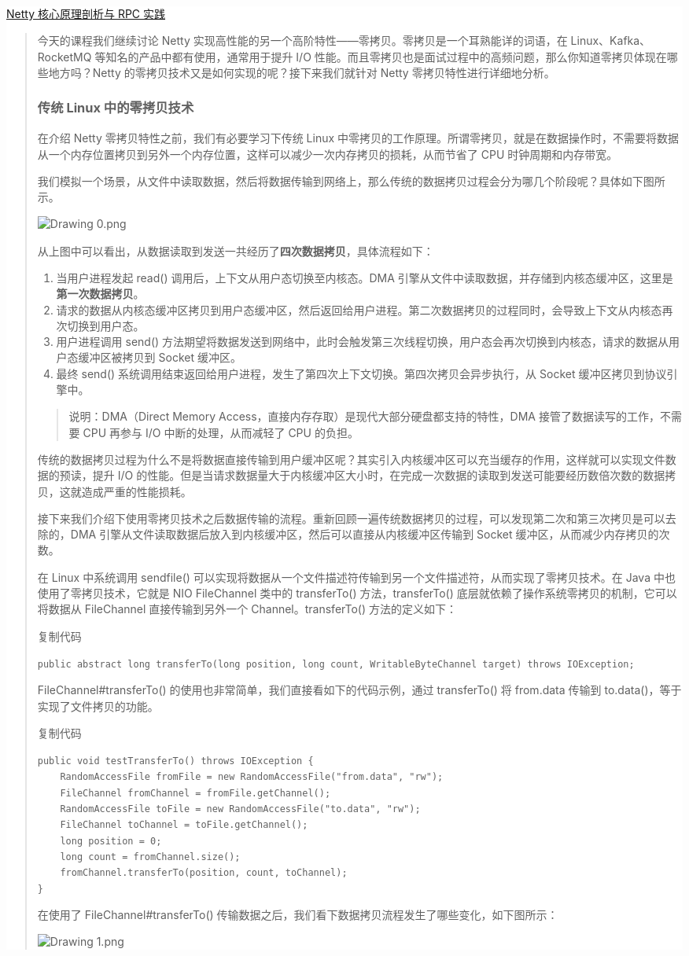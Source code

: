 [Netty 核心原理剖析与 RPC 实践](https://kaiwu.lagou.com/course/courseInfo.htm?courseId=516&sid=20-h5Url-0&buyFrom=2&pageId=1pz4#/detail/pc?id=4929)



> 今天的课程我们继续讨论 Netty 实现高性能的另一个高阶特性——零拷贝。零拷贝是一个耳熟能详的词语，在 Linux、Kafka、RocketMQ 等知名的产品中都有使用，通常用于提升 I/O 性能。而且零拷贝也是面试过程中的高频问题，那么你知道零拷贝体现在哪些地方吗？Netty 的零拷贝技术又是如何实现的呢？接下来我们就针对 Netty 零拷贝特性进行详细地分析。
>
> ### 传统 Linux 中的零拷贝技术
>
> 在介绍 Netty 零拷贝特性之前，我们有必要学习下传统 Linux 中零拷贝的工作原理。所谓零拷贝，就是在数据操作时，不需要将数据从一个内存位置拷贝到另外一个内存位置，这样可以减少一次内存拷贝的损耗，从而节省了 CPU 时钟周期和内存带宽。
>
> 我们模拟一个场景，从文件中读取数据，然后将数据传输到网络上，那么传统的数据拷贝过程会分为哪几个阶段呢？具体如下图所示。
>
> ![Drawing 0.png](https://s0.lgstatic.com/i/image/M00/80/0B/Ciqc1F_Qbz2AD4uMAARnlgeSFc4993.png)
>
> 从上图中可以看出，从数据读取到发送一共经历了**四次数据拷贝**，具体流程如下：
>
> 1. 当用户进程发起 read() 调用后，上下文从用户态切换至内核态。DMA 引擎从文件中读取数据，并存储到内核态缓冲区，这里是**第一次数据拷贝**。
> 2. 请求的数据从内核态缓冲区拷贝到用户态缓冲区，然后返回给用户进程。第二次数据拷贝的过程同时，会导致上下文从内核态再次切换到用户态。
> 3. 用户进程调用 send() 方法期望将数据发送到网络中，此时会触发第三次线程切换，用户态会再次切换到内核态，请求的数据从用户态缓冲区被拷贝到 Socket 缓冲区。
> 4. 最终 send() 系统调用结束返回给用户进程，发生了第四次上下文切换。第四次拷贝会异步执行，从 Socket 缓冲区拷贝到协议引擎中。
>
> > 说明：DMA（Direct Memory Access，直接内存存取）是现代大部分硬盘都支持的特性，DMA 接管了数据读写的工作，不需要 CPU 再参与 I/O 中断的处理，从而减轻了 CPU 的负担。
>
> 传统的数据拷贝过程为什么不是将数据直接传输到用户缓冲区呢？其实引入内核缓冲区可以充当缓存的作用，这样就可以实现文件数据的预读，提升 I/O 的性能。但是当请求数据量大于内核缓冲区大小时，在完成一次数据的读取到发送可能要经历数倍次数的数据拷贝，这就造成严重的性能损耗。
>
> 接下来我们介绍下使用零拷贝技术之后数据传输的流程。重新回顾一遍传统数据拷贝的过程，可以发现第二次和第三次拷贝是可以去除的，DMA 引擎从文件读取数据后放入到内核缓冲区，然后可以直接从内核缓冲区传输到 Socket 缓冲区，从而减少内存拷贝的次数。
>
> 在 Linux 中系统调用 sendfile() 可以实现将数据从一个文件描述符传输到另一个文件描述符，从而实现了零拷贝技术。在 Java 中也使用了零拷贝技术，它就是 NIO FileChannel 类中的 transferTo() 方法，transferTo() 底层就依赖了操作系统零拷贝的机制，它可以将数据从 FileChannel 直接传输到另外一个 Channel。transferTo() 方法的定义如下：
>
> 复制代码
>
> ```
> public abstract long transferTo(long position, long count, WritableByteChannel target) throws IOException;
> ```
>
> FileChannel#transferTo() 的使用也非常简单，我们直接看如下的代码示例，通过 transferTo() 将 from.data 传输到 to.data()，等于实现了文件拷贝的功能。
>
> 复制代码
>
> ```
> public void testTransferTo() throws IOException {
>     RandomAccessFile fromFile = new RandomAccessFile("from.data", "rw");
>     FileChannel fromChannel = fromFile.getChannel();
>     RandomAccessFile toFile = new RandomAccessFile("to.data", "rw");
>     FileChannel toChannel = toFile.getChannel();
>     long position = 0;
>     long count = fromChannel.size();
>     fromChannel.transferTo(position, count, toChannel);
> }
> ```
>
> 在使用了 FileChannel#transferTo() 传输数据之后，我们看下数据拷贝流程发生了哪些变化，如下图所示：
>
> ![Drawing 1.png](https://s0.lgstatic.com/i/image/M00/80/16/CgqCHl_Qb0mANyjrAATEtVu9f6c390.png)
>